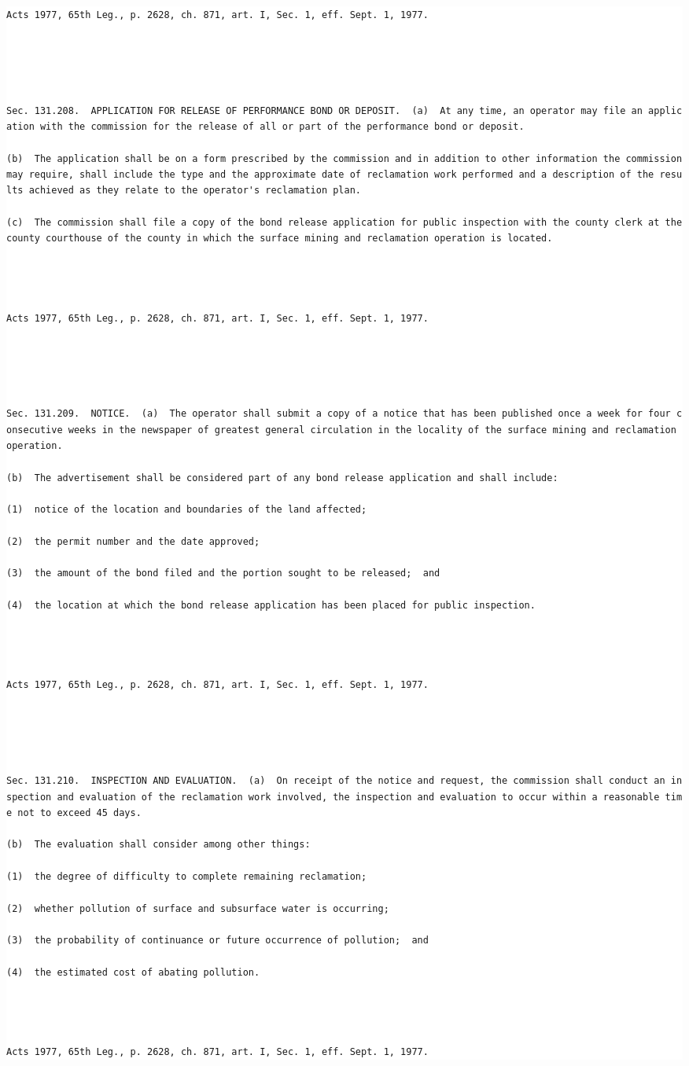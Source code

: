     Acts 1977, 65th Leg., p. 2628, ch. 871, art. I, Sec. 1, eff. Sept. 1, 1977.
    
    
    
    
    
    Sec. 131.208.  APPLICATION FOR RELEASE OF PERFORMANCE BOND OR DEPOSIT.  (a)  At any time, an operator may file an application with the commission for the release of all or part of the performance bond or deposit.
    
    (b)  The application shall be on a form prescribed by the commission and in addition to other information the commission may require, shall include the type and the approximate date of reclamation work performed and a description of the results achieved as they relate to the operator's reclamation plan.
    
    (c)  The commission shall file a copy of the bond release application for public inspection with the county clerk at the county courthouse of the county in which the surface mining and reclamation operation is located.
    
    
    
    
    Acts 1977, 65th Leg., p. 2628, ch. 871, art. I, Sec. 1, eff. Sept. 1, 1977.
    
    
    
    
    
    Sec. 131.209.  NOTICE.  (a)  The operator shall submit a copy of a notice that has been published once a week for four consecutive weeks in the newspaper of greatest general circulation in the locality of the surface mining and reclamation operation.
    
    (b)  The advertisement shall be considered part of any bond release application and shall include:
    
    (1)  notice of the location and boundaries of the land affected;
    
    (2)  the permit number and the date approved;
    
    (3)  the amount of the bond filed and the portion sought to be released;  and
    
    (4)  the location at which the bond release application has been placed for public inspection.
    
    
    
    
    Acts 1977, 65th Leg., p. 2628, ch. 871, art. I, Sec. 1, eff. Sept. 1, 1977.
    
    
    
    
    
    Sec. 131.210.  INSPECTION AND EVALUATION.  (a)  On receipt of the notice and request, the commission shall conduct an inspection and evaluation of the reclamation work involved, the inspection and evaluation to occur within a reasonable time not to exceed 45 days.
    
    (b)  The evaluation shall consider among other things:
    
    (1)  the degree of difficulty to complete remaining reclamation;
    
    (2)  whether pollution of surface and subsurface water is occurring;
    
    (3)  the probability of continuance or future occurrence of pollution;  and
    
    (4)  the estimated cost of abating pollution.
    
    
    
    
    Acts 1977, 65th Leg., p. 2628, ch. 871, art. I, Sec. 1, eff. Sept. 1, 1977.
    